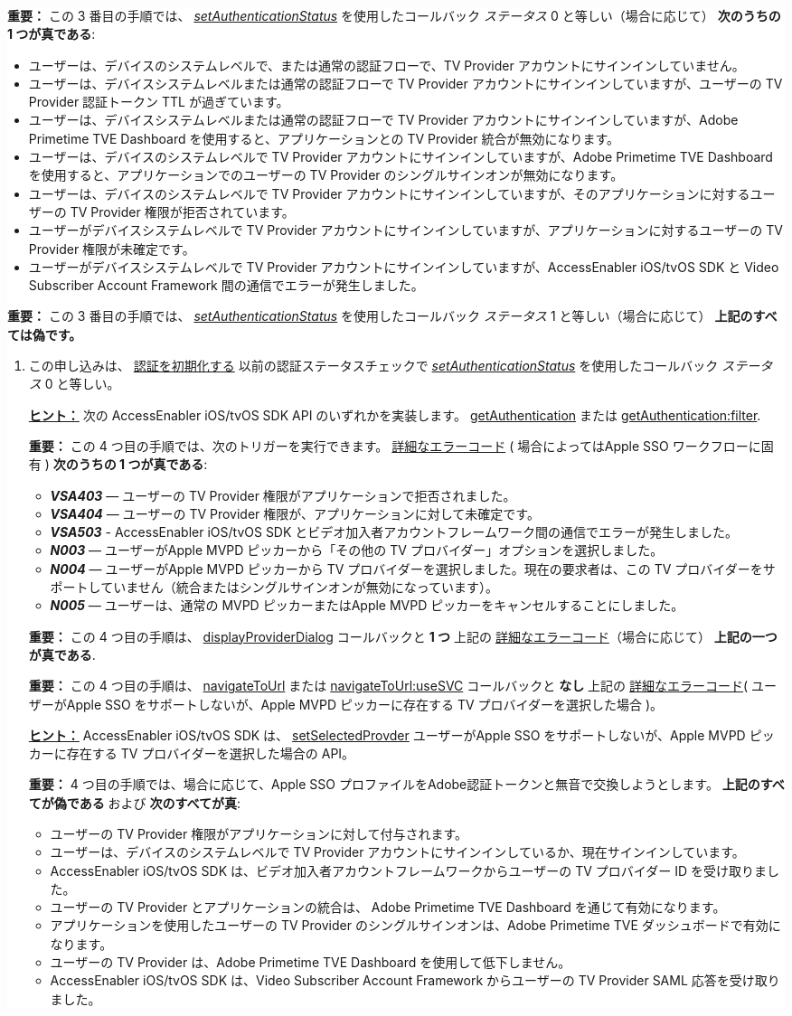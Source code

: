    **重要：** この 3 番目の手順では、 [*setAuthenticationStatus*](/help/authentication/iostvos-sdk-api-reference.md#setauthenticationstatuserrorcode-setauthnstatus) を使用したコールバック *ステータス* 0 と等しい（場合に応じて） **次のうちの 1 つが真である**:

   - ユーザーは、デバイスのシステムレベルで、または通常の認証フローで、TV Provider アカウントにサインインしていません。
   - ユーザーは、デバイスシステムレベルまたは通常の認証フローで TV Provider アカウントにサインインしていますが、ユーザーの TV Provider 認証トークン TTL が過ぎています。
   - ユーザーは、デバイスシステムレベルまたは通常の認証フローで TV Provider アカウントにサインインしていますが、Adobe Primetime TVE Dashboard を使用すると、アプリケーションとの TV Provider 統合が無効になります。
   - ユーザーは、デバイスのシステムレベルで TV Provider アカウントにサインインしていますが、Adobe Primetime TVE Dashboard を使用すると、アプリケーションでのユーザーの TV Provider のシングルサインオンが無効になります。
   - ユーザーは、デバイスのシステムレベルで TV Provider アカウントにサインインしていますが、そのアプリケーションに対するユーザーの TV Provider 権限が拒否されています。
   - ユーザーがデバイスシステムレベルで TV Provider アカウントにサインインしていますが、アプリケーションに対するユーザーの TV Provider 権限が未確定です。
   - ユーザーがデバイスシステムレベルで TV Provider アカウントにサインインしていますが、AccessEnabler iOS/tvOS SDK と Video Subscriber Account Framework 間の通信でエラーが発生しました。

   **重要：** この 3 番目の手順では、 [*setAuthenticationStatus*](/help/authentication/iostvos-sdk-api-reference.md#setauthenticationstatuserrorcode-setauthnstatus) を使用したコールバック *ステータス* 1 と等しい（場合に応じて） **上記のすべては偽です。**


1. この申し込みは、 [認証を初期化する](/help/authentication/iostvos-sdk-api-reference.md#getauthentication-getauthenticationwithdata-getauthn) 以前の認証ステータスチェックで [*setAuthenticationStatus*](/help/authentication/iostvos-sdk-api-reference.md#setauthenticationstatuserrorcode-setauthnstatus) を使用したコールバック *ステータス* 0 と等しい。

   **<u>ヒント：</u>** 次の AccessEnabler iOS/tvOS SDK API のいずれかを実装します。 [getAuthentication](/help/authentication/iostvos-sdk-api-reference.md#getAuthN) または [getAuthentication:filter](/help/authentication/iostvos-sdk-api-reference.md#getAuthN_filter).

   **重要：** この 4 つ目の手順では、次のトリガーを実行できます。 [詳細なエラーコード](/help/authentication/error-reporting.md) ( 場合によってはApple SSO ワークフローに固有 ) **次のうちの 1 つが真である**:

   - ***VSA403***  — ユーザーの TV Provider 権限がアプリケーションで拒否されました。
   - ***VSA404***  — ユーザーの TV Provider 権限が、アプリケーションに対して未確定です。
   - ***VSA503*** - AccessEnabler iOS/tvOS SDK とビデオ加入者アカウントフレームワーク間の通信でエラーが発生しました。
   - ***N003***  — ユーザーがApple MVPD ピッカーから「その他の TV プロバイダー」オプションを選択しました。
   - ***N004***  — ユーザーがApple MVPD ピッカーから TV プロバイダーを選択しました。現在の要求者は、この TV プロバイダーをサポートしていません（統合またはシングルサインオンが無効になっています）。
   - ***N005***  — ユーザーは、通常の MVPD ピッカーまたはApple MVPD ピッカーをキャンセルすることにしました。

   **重要：** この 4 つ目の手順は、 [displayProviderDialog](/help/authentication/iostvos-sdk-api-reference.md#dispProvDialog) コールバックと **1 つ** 上記の [詳細なエラーコード](/help/authentication/error-reporting.md)（場合に応じて） **上記の一つが真である**.

   **重要：** この 4 つ目の手順は、 [navigateToUrl](/help/authentication/iostvos-sdk-api-reference.md#nav2url) または [navigateToUrl:useSVC](/help/authentication/iostvos-sdk-api-reference.md#nav2urlSVC) コールバックと **なし** 上記の [詳細なエラーコード](/help/authentication/error-reporting.md)( ユーザーがApple SSO をサポートしないが、Apple MVPD ピッカーに存在する TV プロバイダーを選択した場合 )。

   **<u>ヒント：</u>** AccessEnabler iOS/tvOS SDK は、 [setSelectedProvder](/help/authentication/iostvos-sdk-api-reference.md#setSelProv) ユーザーがApple SSO をサポートしないが、Apple MVPD ピッカーに存在する TV プロバイダーを選択した場合の API。

   **重要：** 4 つ目の手順では、場合に応じて、Apple SSO プロファイルをAdobe認証トークンと無音で交換しようとします。 **上記のすべてが偽である** および **次のすべてが真**:

   - ユーザーの TV Provider 権限がアプリケーションに対して付与されます。
   - ユーザーは、デバイスのシステムレベルで TV Provider アカウントにサインインしているか、現在サインインしています。
   - AccessEnabler iOS/tvOS SDK は、ビデオ加入者アカウントフレームワークからユーザーの TV プロバイダー ID を受け取りました。
   - ユーザーの TV Provider とアプリケーションの統合は、 Adobe Primetime TVE Dashboard を通じて有効になります。
   - アプリケーションを使用したユーザーの TV Provider のシングルサインオンは、Adobe Primetime TVE ダッシュボードで有効になります。
   - ユーザーの TV Provider は、Adobe Primetime TVE Dashboard を使用して低下しません。
   - AccessEnabler iOS/tvOS SDK は、Video Subscriber Account Framework からユーザーの TV Provider SAML 応答を受け取りました。

